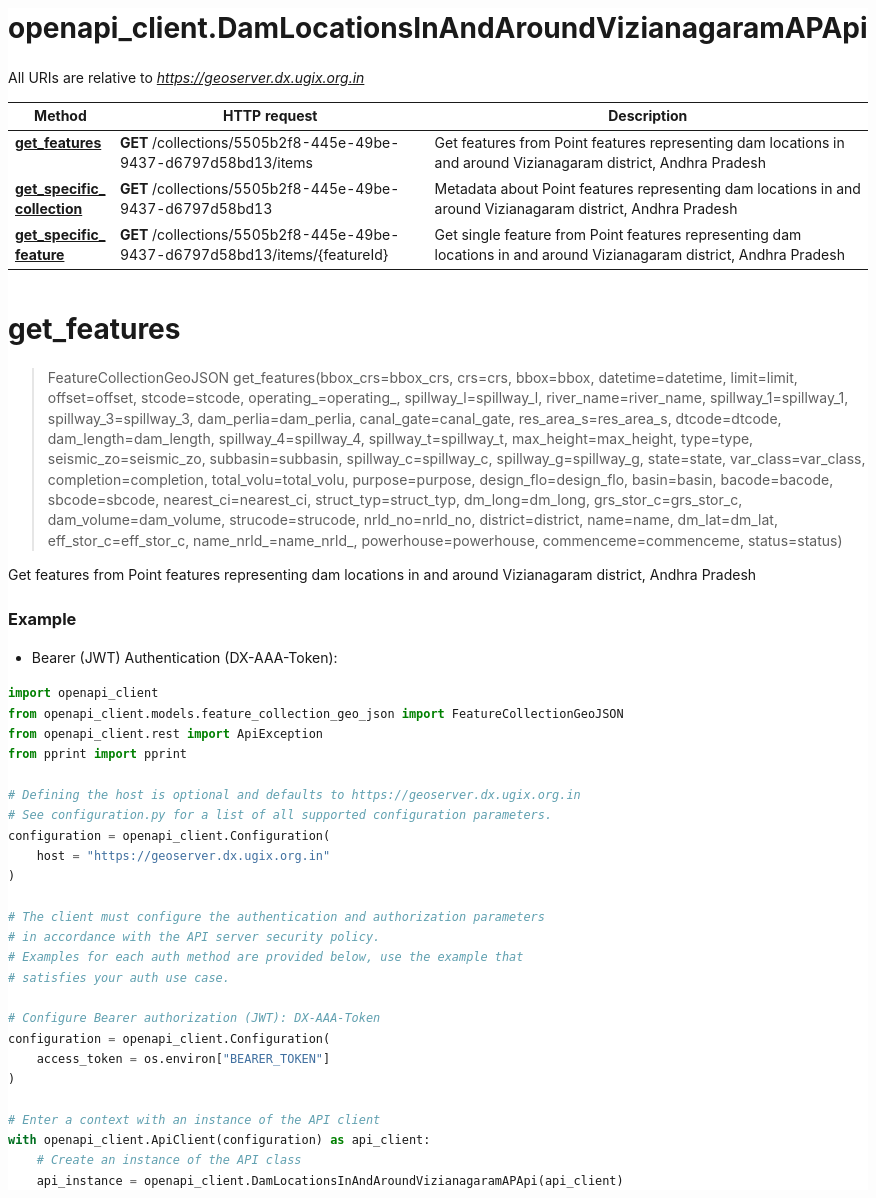 # openapi_client.DamLocationsInAndAroundVizianagaramAPApi

All URIs are relative to *https://geoserver.dx.ugix.org.in*

Method | HTTP request | Description
------------- | ------------- | -------------
[**get_features**](DamLocationsInAndAroundVizianagaramAPApi.md#get_features) | **GET** /collections/5505b2f8-445e-49be-9437-d6797d58bd13/items | Get features from Point features representing dam locations in and around Vizianagaram district, Andhra Pradesh
[**get_specific_collection**](DamLocationsInAndAroundVizianagaramAPApi.md#get_specific_collection) | **GET** /collections/5505b2f8-445e-49be-9437-d6797d58bd13 | Metadata about Point features representing dam locations in and around Vizianagaram district, Andhra Pradesh
[**get_specific_feature**](DamLocationsInAndAroundVizianagaramAPApi.md#get_specific_feature) | **GET** /collections/5505b2f8-445e-49be-9437-d6797d58bd13/items/{featureId} | Get single feature from Point features representing dam locations in and around Vizianagaram district, Andhra Pradesh


# **get_features**
> FeatureCollectionGeoJSON get_features(bbox_crs=bbox_crs, crs=crs, bbox=bbox, datetime=datetime, limit=limit, offset=offset, stcode=stcode, operating_=operating_, spillway_l=spillway_l, river_name=river_name, spillway_1=spillway_1, spillway_3=spillway_3, dam_perlia=dam_perlia, canal_gate=canal_gate, res_area_s=res_area_s, dtcode=dtcode, dam_length=dam_length, spillway_4=spillway_4, spillway_t=spillway_t, max_height=max_height, type=type, seismic_zo=seismic_zo, subbasin=subbasin, spillway_c=spillway_c, spillway_g=spillway_g, state=state, var_class=var_class, completion=completion, total_volu=total_volu, purpose=purpose, design_flo=design_flo, basin=basin, bacode=bacode, sbcode=sbcode, nearest_ci=nearest_ci, struct_typ=struct_typ, dm_long=dm_long, grs_stor_c=grs_stor_c, dam_volume=dam_volume, strucode=strucode, nrld_no=nrld_no, district=district, name=name, dm_lat=dm_lat, eff_stor_c=eff_stor_c, name_nrld_=name_nrld_, powerhouse=powerhouse, commenceme=commenceme, status=status)

Get features from Point features representing dam locations in and around Vizianagaram district, Andhra Pradesh

### Example

* Bearer (JWT) Authentication (DX-AAA-Token):

```python
import openapi_client
from openapi_client.models.feature_collection_geo_json import FeatureCollectionGeoJSON
from openapi_client.rest import ApiException
from pprint import pprint

# Defining the host is optional and defaults to https://geoserver.dx.ugix.org.in
# See configuration.py for a list of all supported configuration parameters.
configuration = openapi_client.Configuration(
    host = "https://geoserver.dx.ugix.org.in"
)

# The client must configure the authentication and authorization parameters
# in accordance with the API server security policy.
# Examples for each auth method are provided below, use the example that
# satisfies your auth use case.

# Configure Bearer authorization (JWT): DX-AAA-Token
configuration = openapi_client.Configuration(
    access_token = os.environ["BEARER_TOKEN"]
)

# Enter a context with an instance of the API client
with openapi_client.ApiClient(configuration) as api_client:
    # Create an instance of the API class
    api_instance = openapi_client.DamLocationsInAndAroundVizianagaramAPApi(api_client)
```